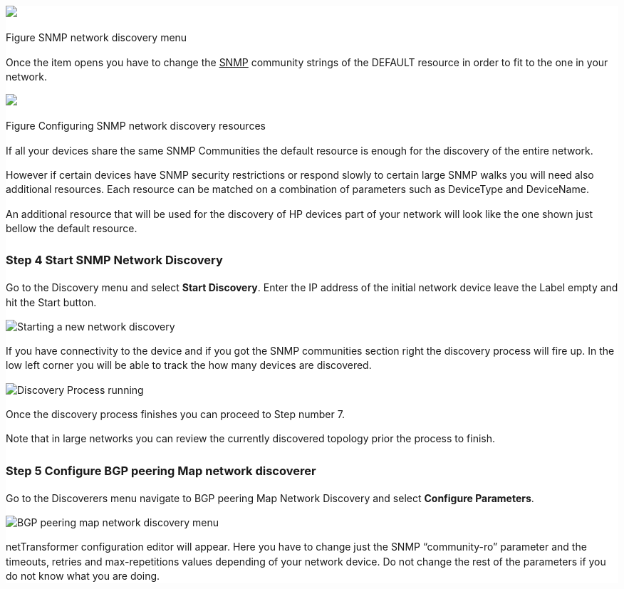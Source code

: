 ![](media/image3.png)

Figure SNMP network discovery menu

Once the item opens you have to change the
[SNMP](http://itransformers.net/wiki/SNMP) community strings of the
DEFAULT resource in order to fit to the one in your network.

![](media/image4.png)

Figure Configuring SNMP network discovery resources

If all your devices share the same SNMP Communities the default resource
is enough for the discovery of the entire network.

However if certain devices have SNMP security restrictions or respond
slowly to certain large SNMP walks you will need also additional
resources. Each resource can be matched on a combination of parameters
such as DeviceType and DeviceName.

An additional resource that will be used for the discovery of HP devices
part of your network will look like the one shown just bellow the
default resource.

### Step 4 Start SNMP Network Discovery

Go to the Discovery menu and select **Start Discovery**. Enter the IP
address of the initial network device leave the Label empty and hit the
Start button.

![Starting a new network discovery](media/image5.png)


If you have connectivity to the device and if you got the SNMP
communities section right the discovery process will fire up. In the low
left corner you will be able to track the how many devices are
discovered.

![Discovery Process running
](media/image6.png)


Once the discovery process finishes you can proceed to Step number 7.

Note that in large networks you can review the currently discovered
topology prior the process to finish.

### Step 5 Configure BGP peering Map network discoverer

Go to the Discoverers menu navigate to BGP peering Map Network Discovery
and select **Configure Parameters**.

![BGP peering map network discovery menu](media/image7.png)
 

netTransformer configuration editor will appear. Here you have to change
just the SNMP “community-ro” parameter and the timeouts, retries and
max-repetitions values depending of your network device. Do not change
the rest of the parameters if you do not know what you are doing.

